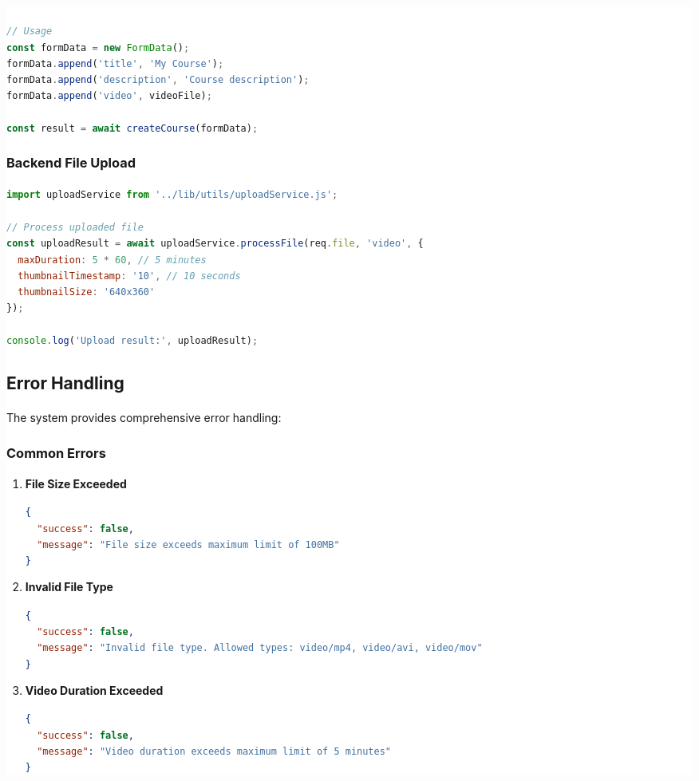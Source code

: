 ```javascript

// Usage
const formData = new FormData();
formData.append('title', 'My Course');
formData.append('description', 'Course description');
formData.append('video', videoFile);

const result = await createCourse(formData);
```

### Backend File Upload

```javascript
import uploadService from '../lib/utils/uploadService.js';

// Process uploaded file
const uploadResult = await uploadService.processFile(req.file, 'video', {
  maxDuration: 5 * 60, // 5 minutes
  thumbnailTimestamp: '10', // 10 seconds
  thumbnailSize: '640x360'
});

console.log('Upload result:', uploadResult);
```

## Error Handling

The system provides comprehensive error handling:

### Common Errors

1. **File Size Exceeded**
   ```json
   {
     "success": false,
     "message": "File size exceeds maximum limit of 100MB"
   }
   ```

2. **Invalid File Type**
   ```json
   {
     "success": false,
     "message": "Invalid file type. Allowed types: video/mp4, video/avi, video/mov"
   }
   ```

3. **Video Duration Exceeded**
   ```json
   {
     "success": false,
     "message": "Video duration exceeds maximum limit of 5 minutes"
   }
   ```
